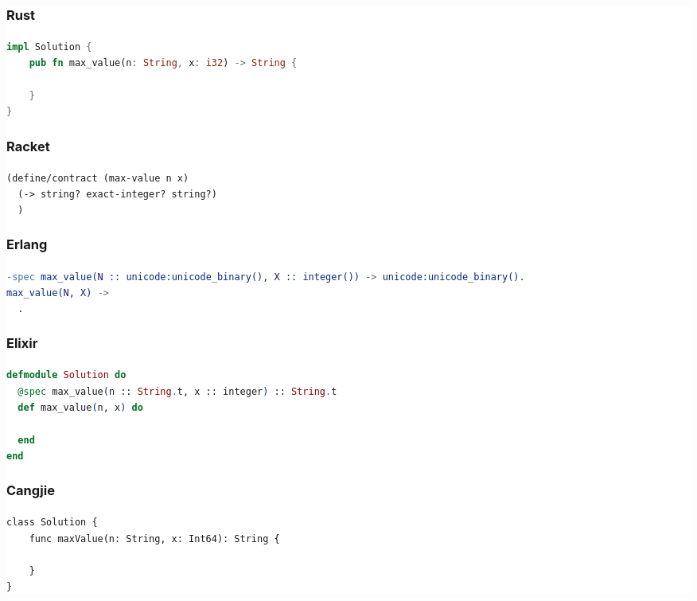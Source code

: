 ### Rust

```rust
impl Solution {
    pub fn max_value(n: String, x: i32) -> String {
        
    }
}
```

### Racket

```racket
(define/contract (max-value n x)
  (-> string? exact-integer? string?)
  )
```

### Erlang

```erlang
-spec max_value(N :: unicode:unicode_binary(), X :: integer()) -> unicode:unicode_binary().
max_value(N, X) ->
  .
```

### Elixir

```elixir
defmodule Solution do
  @spec max_value(n :: String.t, x :: integer) :: String.t
  def max_value(n, x) do
    
  end
end
```

### Cangjie

```cangjie
class Solution {
    func maxValue(n: String, x: Int64): String {

    }
}
```

